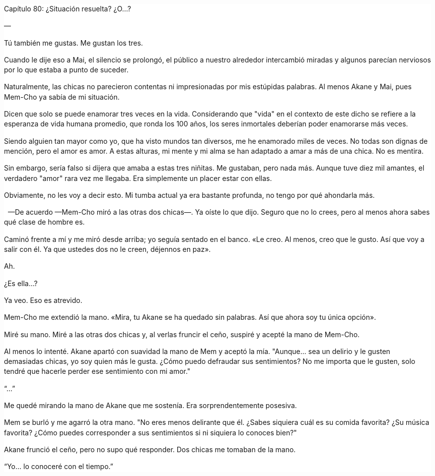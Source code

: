 
Capítulo 80: ¿Situación resuelta? ¿O…?

—

Tú también me gustas. Me gustan los tres.

Cuando le dije eso a Mai, el silencio se prolongó, el público a nuestro alrededor intercambió miradas y algunos parecían nerviosos por lo que estaba a punto de suceder.

Naturalmente, las chicas no parecieron contentas ni impresionadas por mis estúpidas palabras. Al menos Akane y Mai, pues Mem-Cho ya sabía de mi situación.

Dicen que solo se puede enamorar tres veces en la vida. Considerando que "vida" en el contexto de este dicho se refiere a la esperanza de vida humana promedio, que ronda los 100 años, los seres inmortales deberían poder enamorarse más veces.

Siendo alguien tan mayor como yo, que ha visto mundos tan diversos, me he enamorado miles de veces. No todas son dignas de mención, pero el amor es amor. A estas alturas, mi mente y mi alma se han adaptado a amar a más de una chica. No es mentira.

Sin embargo, sería falso si dijera que amaba a estas tres niñitas. Me gustaban, pero nada más. Aunque tuve diez mil amantes, el verdadero "amor" rara vez me llegaba. Era simplemente un placer estar con ellas.

Obviamente, no les voy a decir esto. Mi tumba actual ya era bastante profunda, no tengo por qué ahondarla más.

  —De acuerdo —Mem-Cho miró a las otras dos chicas—. Ya oíste lo que dijo. Seguro que no lo crees, pero al menos ahora sabes qué clase de hombre es.

Caminó frente a mí y me miró desde arriba; yo seguía sentado en el banco. «Le creo. Al menos, creo que le gusto. Así que voy a salir con él. Ya que ustedes dos no le creen, déjennos en paz».

Ah.

¿Es ella…?

Ya veo. Eso es atrevido.

Mem-Cho me extendió la mano. «Mira, tu Akane se ha quedado sin palabras. Así que ahora soy tu única opción».

Miré su mano. Miré a las otras dos chicas y, al verlas fruncir el ceño, suspiré y acepté la mano de Mem-Cho.

Al menos lo intenté. Akane apartó con suavidad la mano de Mem y aceptó la mía. "Aunque... sea un delirio y le gusten demasiadas chicas, yo soy quien más le gusta. ¿Cómo puedo defraudar sus sentimientos? No me importa que le gusten, solo tendré que hacerle perder ese sentimiento con mi amor."

“...”

Me quedé mirando la mano de Akane que me sostenía. Era sorprendentemente posesiva.

Mem se burló y me agarró la otra mano. "No eres menos delirante que él. ¿Sabes siquiera cuál es su comida favorita? ¿Su música favorita? ¿Cómo puedes corresponder a sus sentimientos si ni siquiera lo conoces bien?"

Akane frunció el ceño, pero no supo qué responder. Dos chicas me tomaban de la mano.

“Yo… lo conoceré con el tiempo.”
